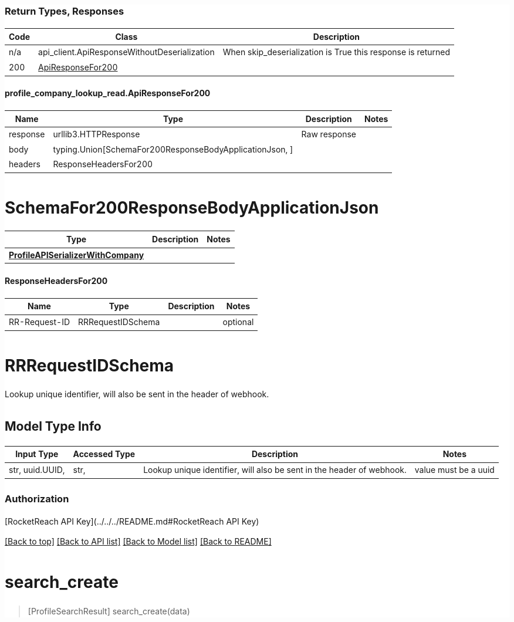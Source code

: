 ### Return Types, Responses

Code | Class | Description
------------- | ------------- | -------------
n/a | api_client.ApiResponseWithoutDeserialization | When skip_deserialization is True this response is returned
200 | [ApiResponseFor200](#profile_company_lookup_read.ApiResponseFor200) | 

#### profile_company_lookup_read.ApiResponseFor200
Name | Type | Description  | Notes
------------- | ------------- | ------------- | -------------
response | urllib3.HTTPResponse | Raw response |
body | typing.Union[SchemaFor200ResponseBodyApplicationJson, ] |  |
headers | ResponseHeadersFor200 |  |

# SchemaFor200ResponseBodyApplicationJson
Type | Description  | Notes
------------- | ------------- | -------------
[**ProfileAPISerializerWithCompany**](../../models/ProfileAPISerializerWithCompany.md) |  | 

#### ResponseHeadersFor200

Name | Type | Description  | Notes
------------- | ------------- | ------------- | -------------
RR-Request-ID | RRRequestIDSchema | | optional

# RRRequestIDSchema

Lookup unique identifier, will also be sent in the header of webhook.

## Model Type Info
Input Type | Accessed Type | Description | Notes
------------ | ------------- | ------------- | -------------
str, uuid.UUID,  | str,  | Lookup unique identifier, will also be sent in the header of webhook. | value must be a uuid


### Authorization

[RocketReach API Key](../../../README.md#RocketReach API Key)

[[Back to top]](#__pageTop) [[Back to API list]](../../../README.md#documentation-for-api-endpoints) [[Back to Model list]](../../../README.md#documentation-for-models) [[Back to README]](../../../README.md)

# **search_create**
<a id="search_create"></a>
> [ProfileSearchResult] search_create(data)
